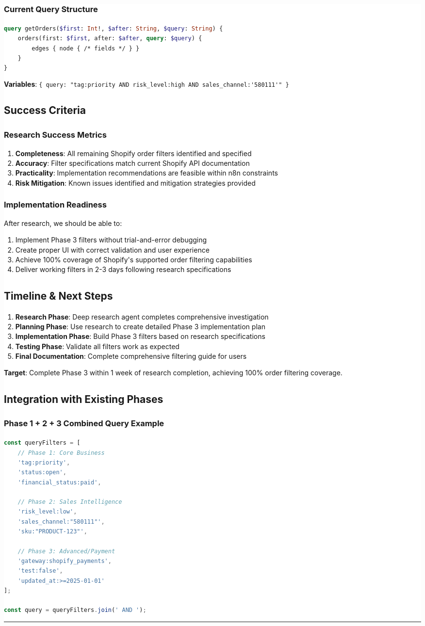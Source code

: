### Current Query Structure
```graphql
query getOrders($first: Int!, $after: String, $query: String) {
    orders(first: $first, after: $after, query: $query) {
        edges { node { /* fields */ } }
    }
}
```

**Variables**: `{ query: "tag:priority AND risk_level:high AND sales_channel:'580111'" }`

## Success Criteria

### Research Success Metrics
1. **Completeness**: All remaining Shopify order filters identified and specified
2. **Accuracy**: Filter specifications match current Shopify API documentation
3. **Practicality**: Implementation recommendations are feasible within n8n constraints
4. **Risk Mitigation**: Known issues identified and mitigation strategies provided

### Implementation Readiness
After research, we should be able to:
1. Implement Phase 3 filters without trial-and-error debugging
2. Create proper UI with correct validation and user experience
3. Achieve 100% coverage of Shopify's supported order filtering capabilities
4. Deliver working filters in 2-3 days following research specifications

## Timeline & Next Steps

1. **Research Phase**: Deep research agent completes comprehensive investigation
2. **Planning Phase**: Use research to create detailed Phase 3 implementation plan
3. **Implementation Phase**: Build Phase 3 filters based on research specifications
4. **Testing Phase**: Validate all filters work as expected
5. **Final Documentation**: Complete comprehensive filtering guide for users

**Target**: Complete Phase 3 within 1 week of research completion, achieving 100% order filtering coverage.

## Integration with Existing Phases

### Phase 1 + 2 + 3 Combined Query Example
```javascript
const queryFilters = [
    // Phase 1: Core Business
    'tag:priority',
    'status:open',
    'financial_status:paid',
    
    // Phase 2: Sales Intelligence  
    'risk_level:low',
    'sales_channel:"580111"',
    'sku:"PRODUCT-123"',
    
    // Phase 3: Advanced/Payment
    'gateway:shopify_payments',
    'test:false',
    'updated_at:>=2025-01-01'
];

const query = queryFilters.join(' AND ');
```

---